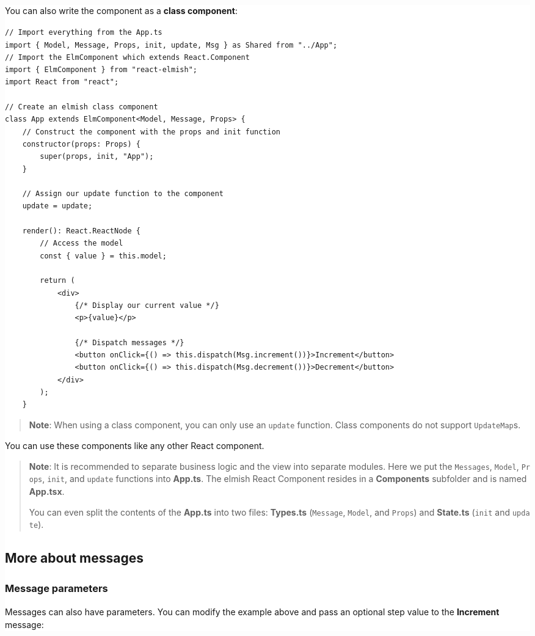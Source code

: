 You can also write the component as a **class component**:

```tsx
// Import everything from the App.ts
import { Model, Message, Props, init, update, Msg } as Shared from "../App";
// Import the ElmComponent which extends React.Component
import { ElmComponent } from "react-elmish";
import React from "react";

// Create an elmish class component
class App extends ElmComponent<Model, Message, Props> {
    // Construct the component with the props and init function
    constructor(props: Props) {
        super(props, init, "App");
    }

    // Assign our update function to the component
    update = update;

    render(): React.ReactNode {
        // Access the model
        const { value } = this.model;

        return (
            <div>
                {/* Display our current value */}
                <p>{value}</p>

                {/* Dispatch messages */}
                <button onClick={() => this.dispatch(Msg.increment())}>Increment</button>
                <button onClick={() => this.dispatch(Msg.decrement())}>Decrement</button>
            </div>
        );
    }
```

> **Note**: When using a class component, you can only use an `update` function. Class components do not support `UpdateMap`s.

You can use these components like any other React component.

> **Note**: It is recommended to separate business logic and the view into separate modules. Here we put the `Messages`, `Model`, `Props`, `init`, and `update` functions into **App.ts**. The elmish React Component resides in a **Components** subfolder and is named **App.tsx**.
>
> You can even split the contents of the **App.ts** into two files: **Types.ts** (`Message`, `Model`, and `Props`) and **State.ts** (`init` and `update`).

## More about messages

### Message parameters

Messages can also have parameters. You can modify the example above and pass an optional step value to the **Increment** message:
